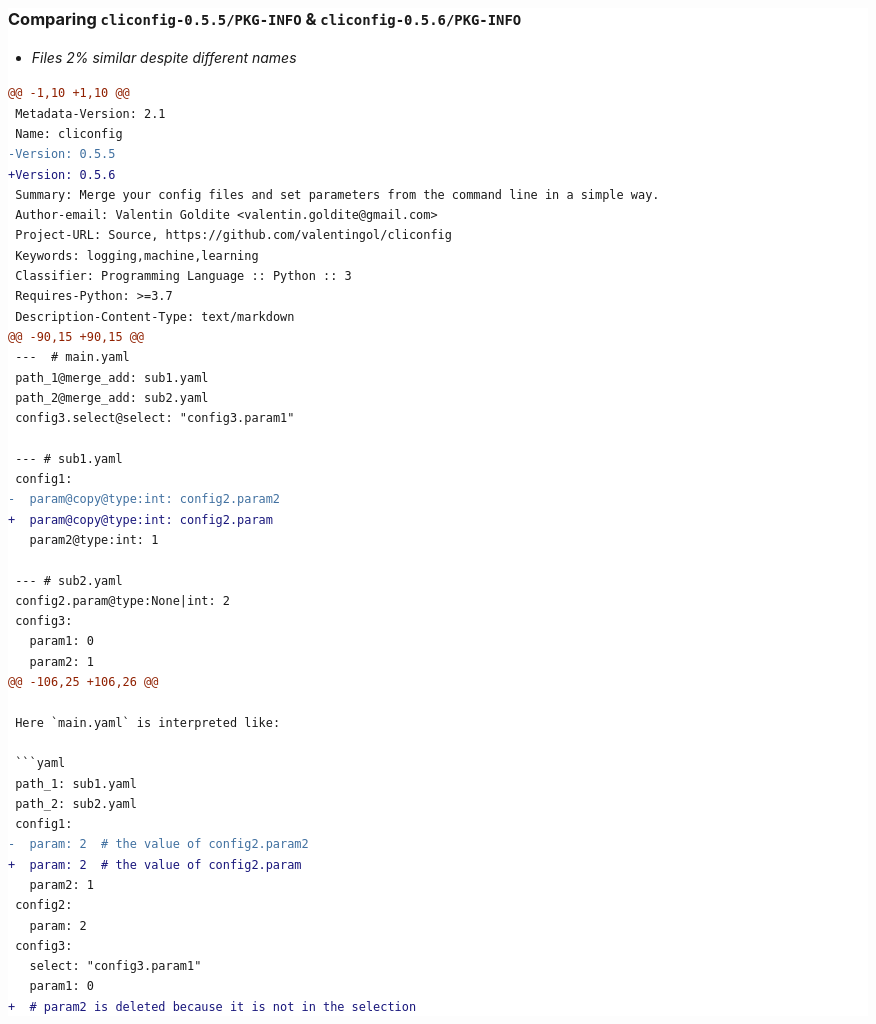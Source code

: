 ### Comparing `cliconfig-0.5.5/PKG-INFO` & `cliconfig-0.5.6/PKG-INFO`

 * *Files 2% similar despite different names*

```diff
@@ -1,10 +1,10 @@
 Metadata-Version: 2.1
 Name: cliconfig
-Version: 0.5.5
+Version: 0.5.6
 Summary: Merge your config files and set parameters from the command line in a simple way.
 Author-email: Valentin Goldite <valentin.goldite@gmail.com>
 Project-URL: Source, https://github.com/valentingol/cliconfig
 Keywords: logging,machine,learning
 Classifier: Programming Language :: Python :: 3
 Requires-Python: >=3.7
 Description-Content-Type: text/markdown
@@ -90,15 +90,15 @@
 ---  # main.yaml
 path_1@merge_add: sub1.yaml
 path_2@merge_add: sub2.yaml
 config3.select@select: "config3.param1"
 
 --- # sub1.yaml
 config1:
-  param@copy@type:int: config2.param2
+  param@copy@type:int: config2.param
   param2@type:int: 1
 
 --- # sub2.yaml
 config2.param@type:None|int: 2
 config3:
   param1: 0
   param2: 1
@@ -106,25 +106,26 @@
 
 Here `main.yaml` is interpreted like:
 
 ```yaml
 path_1: sub1.yaml
 path_2: sub2.yaml
 config1:
-  param: 2  # the value of config2.param2
+  param: 2  # the value of config2.param
   param2: 1
 config2:
   param: 2
 config3:
   select: "config3.param1"
   param1: 0
+  # param2 is deleted because it is not in the selection
 ```
 
